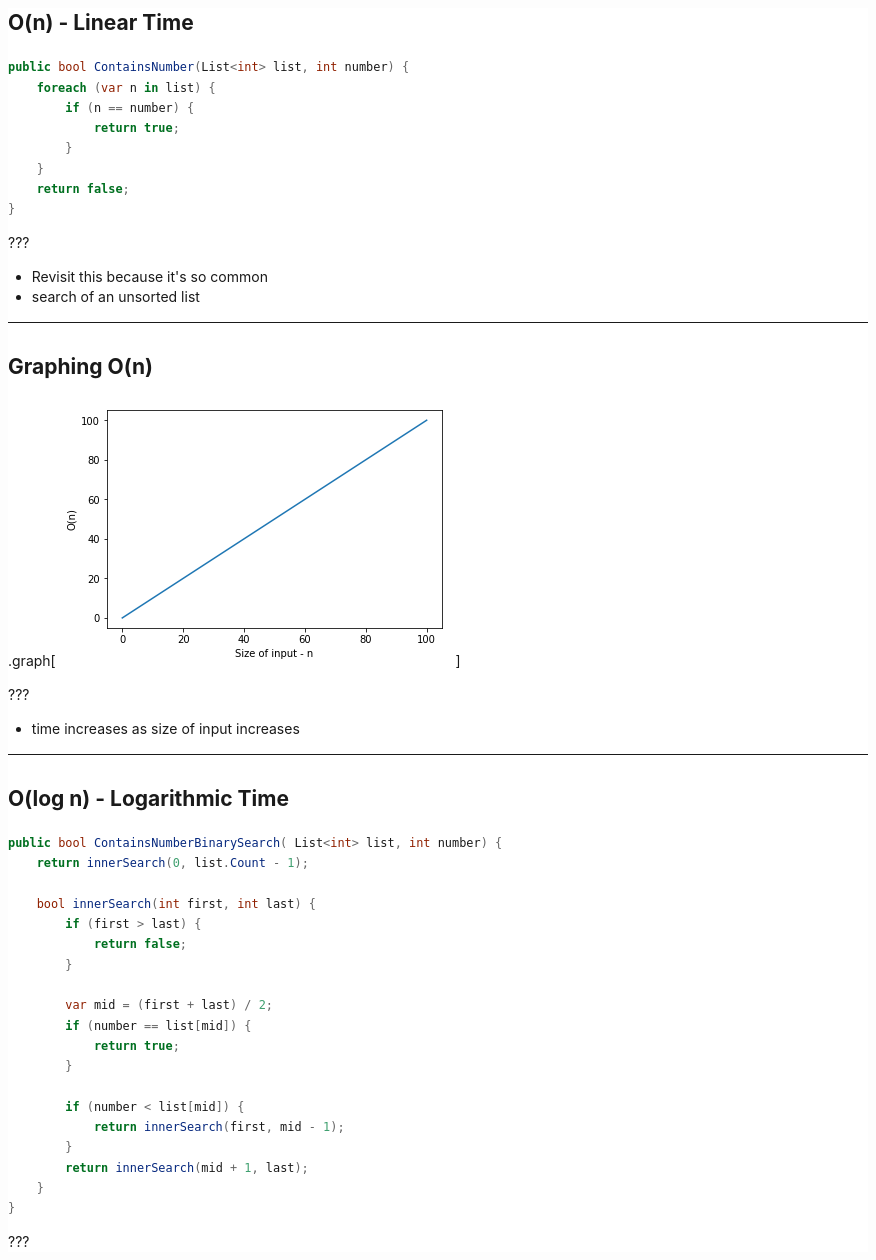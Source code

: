 ## O(n) - Linear Time
```cs
public bool ContainsNumber(List<int> list, int number) {
    foreach (var n in list) {
        if (n == number) {
            return true;
        }
    }
    return false;
}
```
???
* Revisit this because it's so common
* search of an unsorted list

---
## Graphing O(n)
.graph[
![O(n)](images/On.png "O(n)")
]

???
* time increases as size of input increases
---
## O(log n) - Logarithmic Time

```cs
public bool ContainsNumberBinarySearch( List<int> list, int number) {
    return innerSearch(0, list.Count - 1);

    bool innerSearch(int first, int last) {
        if (first > last) {
            return false;
        }

        var mid = (first + last) / 2;
        if (number == list[mid]) {
            return true;
        }

        if (number < list[mid]) {
            return innerSearch(first, mid - 1);
        }
        return innerSearch(mid + 1, last);
    }
}
```
???